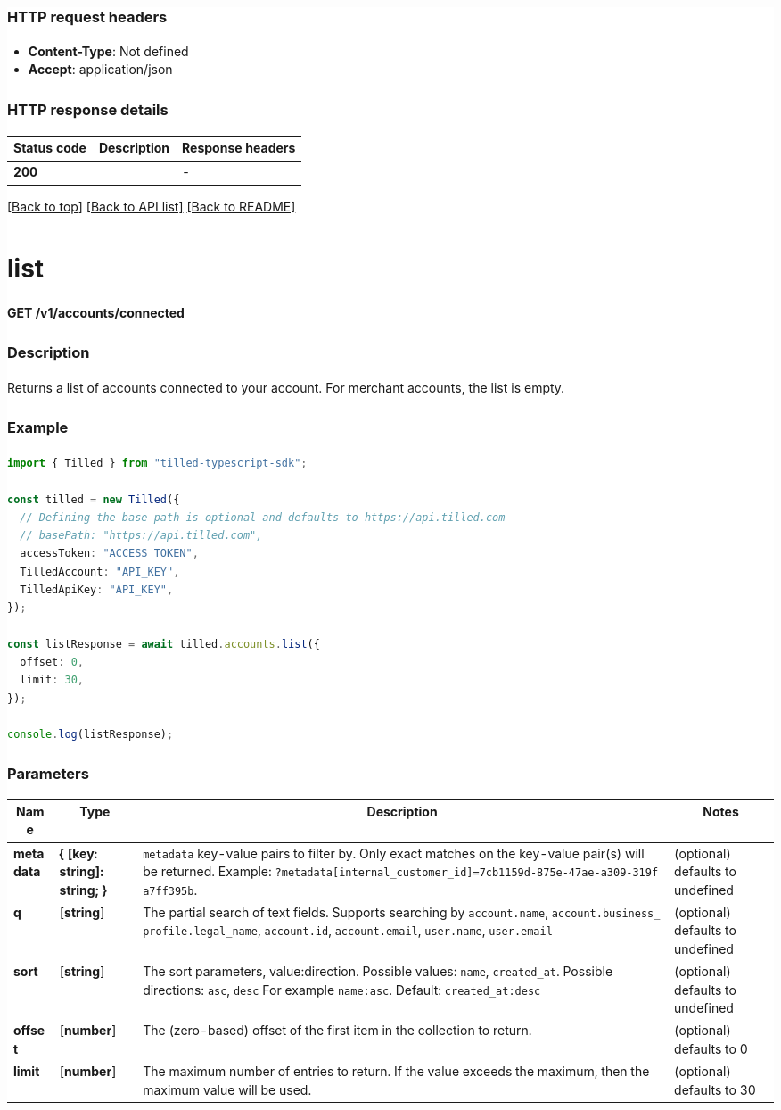 ### HTTP request headers

 - **Content-Type**: Not defined
 - **Accept**: application/json


### HTTP response details
| Status code | Description | Response headers |
|-------------|-------------|------------------|
**200** |  |  -  |

[[Back to top]](#) [[Back to API list]](../README.md#documentation-for-api-endpoints) [[Back to README]](../README.md)

# **list**

#### **GET** /v1/accounts/connected

### Description
Returns a list of accounts connected to your account. For merchant accounts, the list is empty.

### Example


```typescript
import { Tilled } from "tilled-typescript-sdk";

const tilled = new Tilled({
  // Defining the base path is optional and defaults to https://api.tilled.com
  // basePath: "https://api.tilled.com",
  accessToken: "ACCESS_TOKEN",
  TilledAccount: "API_KEY",
  TilledApiKey: "API_KEY",
});

const listResponse = await tilled.accounts.list({
  offset: 0,
  limit: 30,
});

console.log(listResponse);
```


### Parameters

Name | Type | Description  | Notes
------------- | ------------- | ------------- | -------------
 **metadata** | **{ [key: string]: string; }** | `metadata` key-value pairs to filter by. Only exact matches on the key-value pair(s) will be returned. Example: `?metadata[internal_customer_id]=7cb1159d-875e-47ae-a309-319fa7ff395b`. | (optional) defaults to undefined
 **q** | [**string**] | The partial search of text fields. Supports searching by `account.name`, `account.business_profile.legal_name`, `account.id`, `account.email`, `user.name`, `user.email` | (optional) defaults to undefined
 **sort** | [**string**] | The sort parameters, value:direction. Possible values: `name`, `created_at`. Possible directions:  `asc`, `desc`  For example `name:asc`.  Default: `created_at:desc` | (optional) defaults to undefined
 **offset** | [**number**] | The (zero-based) offset of the first item in the collection to return. | (optional) defaults to 0
 **limit** | [**number**] | The maximum number of entries to return. If the value exceeds the maximum, then the maximum value will be used. | (optional) defaults to 30
